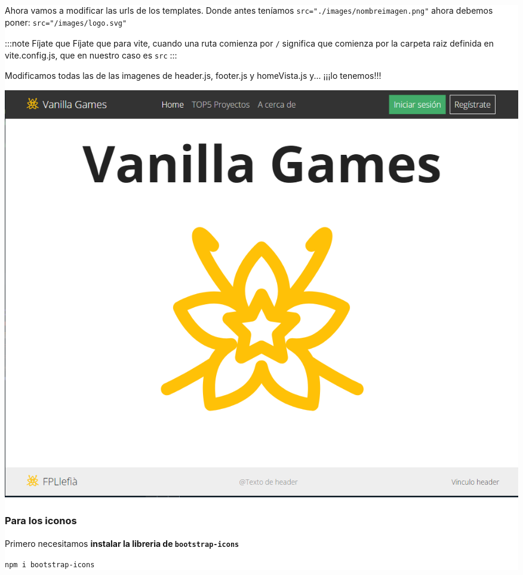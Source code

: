 Ahora vamos a modificar las urls de los templates. Donde antes teníamos `src="./images/nombreimagen.png"` ahora debemos poner: `src="/images/logo.svg"`



:::note Fíjate que
Fíjate que para vite, cuando una ruta comienza por `/` significa que comienza por la carpeta raiz definida en vite.config.js, que en nuestro caso es `src`
:::

Modificamos todas las de las imagenes de header.js, footer.js y homeVista.js y...  ¡¡¡lo tenemos!!!

![homeVista](/imagenes/v1/spa/homeVista.png)

### Para los iconos
Primero necesitamos **instalar la libreria de `bootstrap-icons`**
```
npm i bootstrap-icons
```
